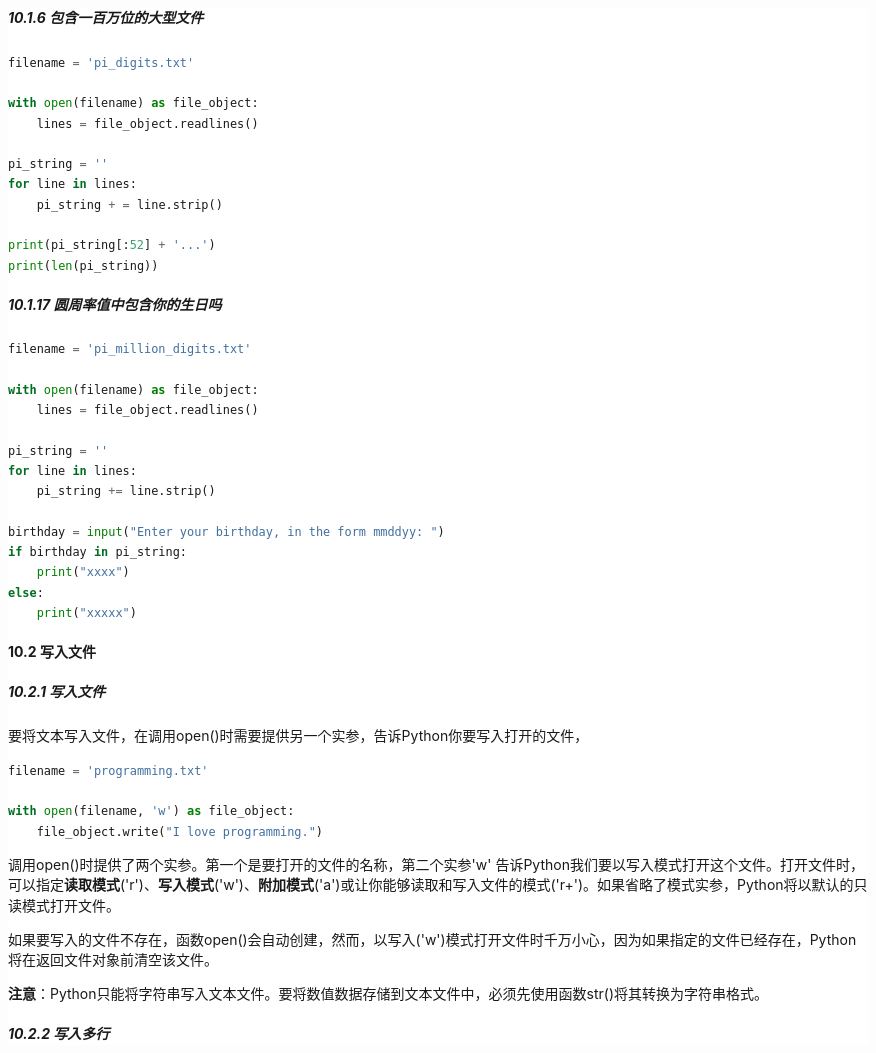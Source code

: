 ##### 10.1.6 包含一百万位的大型文件

```python
filename = 'pi_digits.txt'

with open(filename) as file_object:
    lines = file_object.readlines()

pi_string = ''
for line in lines:
    pi_string + = line.strip()
    
print(pi_string[:52] + '...')
print(len(pi_string))
```

##### 10.1.17 圆周率值中包含你的生日吗

```python
filename = 'pi_million_digits.txt'

with open(filename) as file_object:
    lines = file_object.readlines()
    
pi_string = ''
for line in lines:
    pi_string += line.strip()
    
birthday = input("Enter your birthday, in the form mmddyy: ")
if birthday in pi_string:
    print("xxxx")
else:
    print("xxxxx")
```

#### 10.2 写入文件

##### 10.2.1 写入文件

要将文本写入文件，在调用open()时需要提供另一个实参，告诉Python你要写入打开的文件，

```python
filename = 'programming.txt'

with open(filename, 'w') as file_object:
    file_object.write("I love programming.")
```

调用open()时提供了两个实参。第一个是要打开的文件的名称，第二个实参'w' 告诉Python我们要以写入模式打开这个文件。打开文件时，可以指定**读取模式**('r')、**写入模式**('w')、**附加模式**('a')或让你能够读取和写入文件的模式('r+')。如果省略了模式实参，Python将以默认的只读模式打开文件。

如果要写入的文件不存在，函数open()会自动创建，然而，以写入('w')模式打开文件时千万小心，因为如果指定的文件已经存在，Python将在返回文件对象前清空该文件。

**注意**：Python只能将字符串写入文本文件。要将数值数据存储到文本文件中，必须先使用函数str()将其转换为字符串格式。

##### 10.2.2 写入多行
